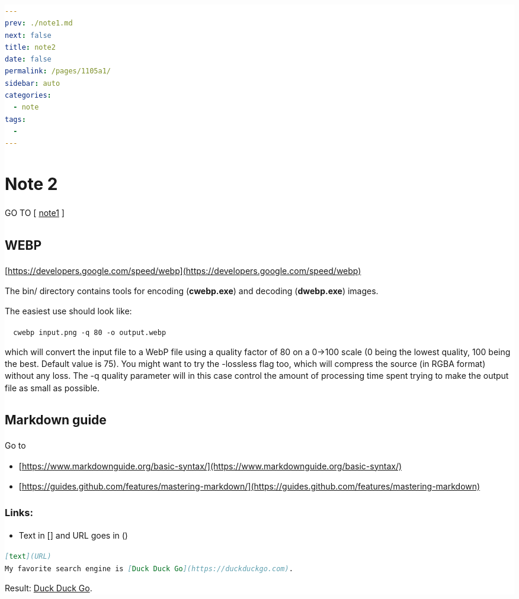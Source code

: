```yaml
---
prev: ./note1.md
next: false
title: note2
date: false
permalink: /pages/1105a1/
sidebar: auto
categories:
  - note
tags:
  -
---
```


# Note 2

GO TO [ [note1](./note1.md) ]

## WEBP

[https://developers.google.com/speed/webp](https://developers.google.com/speed/webp)

The bin/ directory contains tools for encoding (**cwebp.exe**) and
decoding (**dwebp.exe**) images.

The easiest use should look like:
``` shell
  cwebp input.png -q 80 -o output.webp
```
which will convert the input file to a WebP file using a quality factor of 80
on a 0->100 scale (0 being the lowest quality, 100 being the best. Default
value is 75).
You might want to try the -lossless flag too, which will compress the source
(in RGBA format) without any loss. The -q quality parameter will in this case
control the amount of processing time spent trying to make the output file as
small as possible.


## Markdown guide

Go to
- [https://www.markdownguide.org/basic-syntax/](https://www.markdownguide.org/basic-syntax/)

- [https://guides.github.com/features/mastering-markdown/](https://guides.github.com/features/mastering-markdown)

### Links:
- Text in [] and URL goes in ()
``` md
[text](URL)
My favorite search engine is [Duck Duck Go](https://duckduckgo.com).
```
Result: [Duck Duck Go](https://duckduckgo.com).
